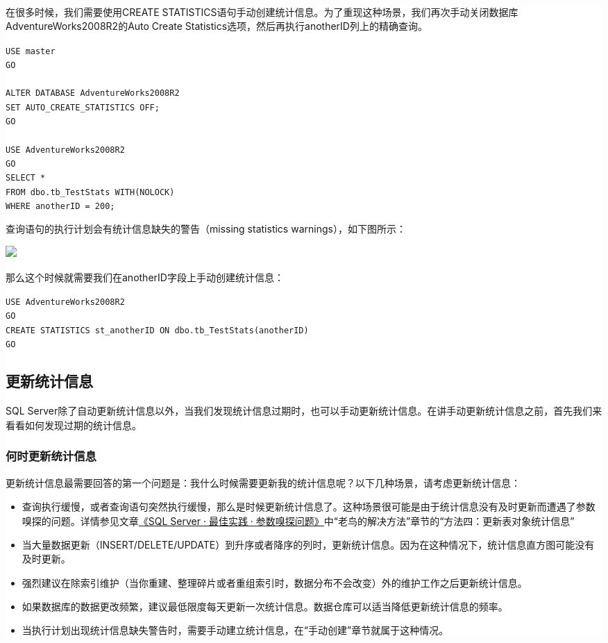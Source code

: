 在很多时候，我们需要使用CREATE STATISTICS语句手动创建统计信息。为了重现这种场景，我们再次手动关闭数据库AdventureWorks2008R2的Auto Create Statistics选项，然后再执行anotherID列上的精确查询。  

```LANG
USE master
GO

ALTER DATABASE AdventureWorks2008R2 
SET AUTO_CREATE_STATISTICS OFF;
GO

USE AdventureWorks2008R2
GO
SELECT *
FROM dbo.tb_TestStats WITH(NOLOCK)
WHERE anotherID = 200;

```

查询语句的执行计划会有统计信息缺失的警告（missing statistics warnings），如下图所示：

![][8]  


那么这个时候就需要我们在anotherID字段上手动创建统计信息：  

```LANG
USE AdventureWorks2008R2
GO
CREATE STATISTICS st_anotherID ON dbo.tb_TestStats(anotherID)
GO

```

## 更新统计信息

SQL Server除了自动更新统计信息以外，当我们发现统计信息过期时，也可以手动更新统计信息。在讲手动更新统计信息之前，首先我们来看看如何发现过期的统计信息。  

### 何时更新统计信息

更新统计信息最需要回答的第一个问题是：我什么时候需要更新我的统计信息呢？以下几种场景，请考虑更新统计信息：  


* 查询执行缓慢，或者查询语句突然执行缓慢，那么是时候更新统计信息了。这种场景很可能是由于统计信息没有及时更新而遭遇了参数嗅探的问题。详情参见文章[《SQL Server · 最佳实践 · 参数嗅探问题》][10]中“老鸟的解决方法”章节的“方法四：更新表对象统计信息”  

  
* 当大量数据更新（INSERT/DELETE/UPDATE）到升序或者降序的列时，更新统计信息。因为在这种情况下，统计信息直方图可能没有及时更新。  

  
* 强烈建议在除索引维护（当你重建、整理碎片或者重组索引时，数据分布不会改变）外的维护工作之后更新统计信息。  

  
* 如果数据库的数据更改频繁，建议最低限度每天更新一次统计信息。数据仓库可以适当降低更新统计信息的频率。  

  
* 当执行计划出现统计信息缺失警告时，需要手动建立统计信息，在“手动创建”章节就属于这种情况。  



[10]: http://mysql.taobao.org/monthly/2016/10/10/
[0]: http://ata2-img.cn-hangzhou.img-pub.aliyun-inc.com/3155dee22311298dfda1c9658cb6bca6.png
[1]: http://ata2-img.cn-hangzhou.img-pub.aliyun-inc.com/445d6e820115a2d596ec2ebf6e2f66cc.png
[2]: http://ata2-img.cn-hangzhou.img-pub.aliyun-inc.com/99eb494f67fdcdb87d7d7efce8a67fa6.png
[3]: http://ata2-img.cn-hangzhou.img-pub.aliyun-inc.com/a20a0728f6de8009cff9c6e6c8dfa417.png
[4]: http://ata2-img.cn-hangzhou.img-pub.aliyun-inc.com/90d23367aa05b9a457ccb42c9f84ddd0.png
[5]: http://ata2-img.cn-hangzhou.img-pub.aliyun-inc.com/7e5eba3e8280a0e2873737449fbd0972.png
[6]: http://ata2-img.cn-hangzhou.img-pub.aliyun-inc.com/12896024e86f76048f562f7239479ccc.png
[7]: http://ata2-img.cn-hangzhou.img-pub.aliyun-inc.com/a19a0511f0d694c508f03a04469c5d6f.png
[8]: http://ata2-img.cn-hangzhou.img-pub.aliyun-inc.com/781788a19ecf057785c9192a5551b134.png
[9]: http://ata2-img.cn-hangzhou.img-pub.aliyun-inc.com/527deed9a566605526074bf41236e8a0.png
